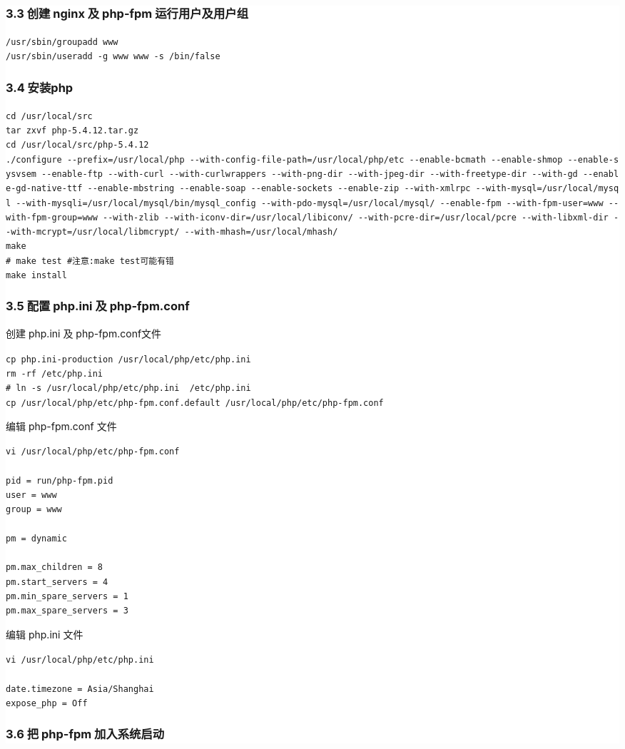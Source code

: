 ### 3.3 创建 nginx 及 php-fpm 运行用户及用户组
    
    /usr/sbin/groupadd www
    /usr/sbin/useradd -g www www -s /bin/false
    
### 3.4 安装php

    cd /usr/local/src
    tar zxvf php-5.4.12.tar.gz
    cd /usr/local/src/php-5.4.12
    ./configure --prefix=/usr/local/php --with-config-file-path=/usr/local/php/etc --enable-bcmath --enable-shmop --enable-sysvsem --enable-ftp --with-curl --with-curlwrappers --with-png-dir --with-jpeg-dir --with-freetype-dir --with-gd --enable-gd-native-ttf --enable-mbstring --enable-soap --enable-sockets --enable-zip --with-xmlrpc --with-mysql=/usr/local/mysql --with-mysqli=/usr/local/mysql/bin/mysql_config --with-pdo-mysql=/usr/local/mysql/ --enable-fpm --with-fpm-user=www --with-fpm-group=www --with-zlib --with-iconv-dir=/usr/local/libiconv/ --with-pcre-dir=/usr/local/pcre --with-libxml-dir --with-mcrypt=/usr/local/libmcrypt/ --with-mhash=/usr/local/mhash/
    make
    # make test #注意:make test可能有错
    make install

### 3.5 配置 php.ini 及 php-fpm.conf

创建 php.ini 及 php-fpm.conf文件

    cp php.ini-production /usr/local/php/etc/php.ini
    rm -rf /etc/php.ini
    # ln -s /usr/local/php/etc/php.ini  /etc/php.ini
    cp /usr/local/php/etc/php-fpm.conf.default /usr/local/php/etc/php-fpm.conf

编辑 php-fpm.conf 文件

    vi /usr/local/php/etc/php-fpm.conf

    pid = run/php-fpm.pid
    user = www
    group = www

    pm = dynamic

    pm.max_children = 8
    pm.start_servers = 4
    pm.min_spare_servers = 1
    pm.max_spare_servers = 3

编辑 php.ini 文件

    vi /usr/local/php/etc/php.ini

    date.timezone = Asia/Shanghai
    expose_php = Off

### 3.6 把 php-fpm 加入系统启动

